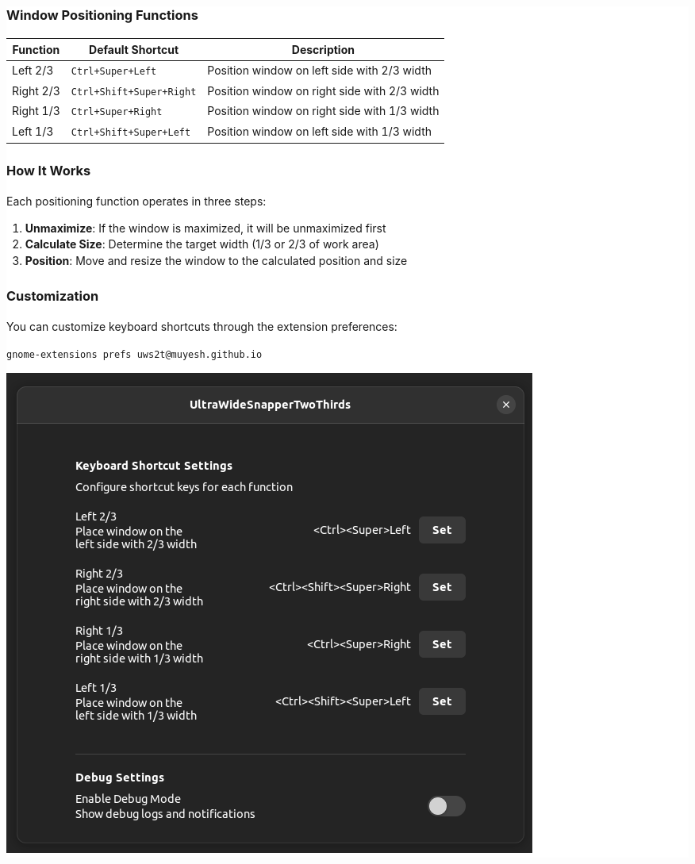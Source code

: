 ### Window Positioning Functions

| Function | Default Shortcut | Description |
|----------|------------------|-------------|
| Left 2/3 | `Ctrl+Super+Left` | Position window on left side with 2/3 width |
| Right 2/3 | `Ctrl+Shift+Super+Right` | Position window on right side with 2/3 width |
| Right 1/3 | `Ctrl+Super+Right` | Position window on right side with 1/3 width |
| Left 1/3 | `Ctrl+Shift+Super+Left` | Position window on left side with 1/3 width |

### How It Works

Each positioning function operates in three steps:

1. **Unmaximize**: If the window is maximized, it will be unmaximized first
2. **Calculate Size**: Determine the target width (1/3 or 2/3 of work area)
3. **Position**: Move and resize the window to the calculated position and size

### Customization

You can customize keyboard shortcuts through the extension preferences:

```bash
gnome-extensions prefs uws2t@muyesh.github.io
```

![Configuration Panel](docs/config_panel.png)
